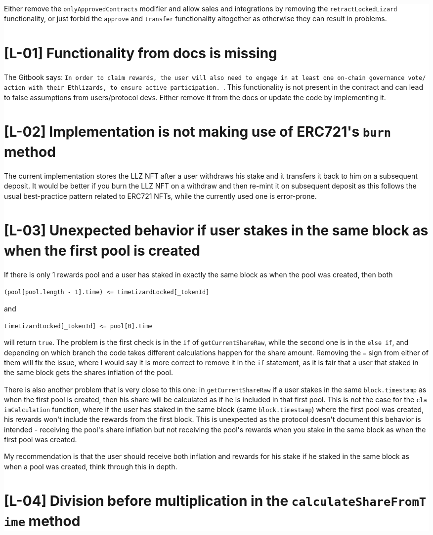 Either remove the `onlyApprovedContracts` modifier and allow sales and integrations by removing the `retractLockedLizard` functionality, or just forbid the `approve` and `transfer` functionality altogether as otherwise they can result in problems.

# [L-01] Functionality from docs is missing

The Gitbook says: `In order to claim rewards, the user will also need to engage in at least one on-chain governance vote/action with their Ethlizards, to ensure active participation. `. This functionality is not present in the contract and can lead to false assumptions from users/protocol devs. Either remove it from the docs or update the code by implementing it.

# [L-02] Implementation is not making use of ERC721's `burn` method

The current implementation stores the LLZ NFT after a user withdraws his stake and it transfers it back to him on a subsequent deposit. It would be better if you burn the LLZ NFT on a withdraw and then re-mint it on subsequent deposit as this follows the usual best-practice pattern related to ERC721 NFTs, while the currently used one is error-prone.

# [L-03] Unexpected behavior if user stakes in the same block as when the first pool is created

If there is only 1 rewards pool and a user has staked in exactly the same block as when the pool was created, then both

```solidity
(pool[pool.length - 1].time) <= timeLizardLocked[_tokenId]
```

and

```solidity
timeLizardLocked[_tokenId] <= pool[0].time
```

will return `true`. The problem is the first check is in the `if` of `getCurrentShareRaw`, while the second one is in the `else if`, and depending on which branch the code takes different calculations happen for the share amount. Removing the `=` sign from either of them will fix the issue, where I would say it is more correct to remove it in the `if` statement, as it is fair that a user that staked in the same block gets the shares inflation of the pool.

There is also another problem that is very close to this one: in `getCurrentShareRaw` if a user stakes in the same `block.timestamp` as when the first pool is created, then his share will be calculated as if he is included in that first pool. This is not the case for the `claimCalculation` function, where if the user has staked in the same block (same `block.timestamp`) where the first pool was created, his rewards won't include the rewards from the first block. This is unexpected as the protocol doesn't document this behavior is intended - receiving the pool's share inflation but not receiving the pool's rewards when you stake in the same block as when the first pool was created.

My recommendation is that the user should receive both inflation and rewards for his stake if he staked in the same block as when a pool was created, think through this in depth.

# [L-04] Division before multiplication in the `calculateShareFromTime` method
